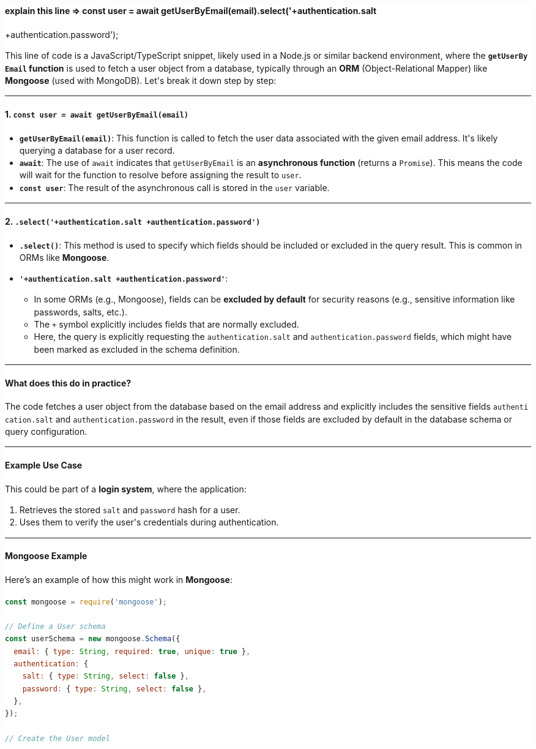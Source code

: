 #### explain this line => const user = await getUserByEmail(email).select('+authentication.salt
+authentication.password');

  This line of code is a JavaScript/TypeScript snippet, likely used in a Node.js or similar backend
  environment, where the **`getUserByEmail` function** is used to fetch a user object from a
  database, typically through an **ORM** (Object-Relational Mapper) like **Mongoose** (used with
  MongoDB). Let's break it down step by step:

  ---

#### **1. `const user = await getUserByEmail(email)`**
  - **`getUserByEmail(email)`**: This function is called to fetch the user data associated with the
  given email address. It's likely querying a database for a user record.
  - **`await`**: The use of `await` indicates that `getUserByEmail` is an **asynchronous function**
  (returns a `Promise`). This means the code will wait for the function to resolve before assigning
  the result to `user`.
  - **`const user`**: The result of the asynchronous call is stored in the `user` variable.

  ---

#### **2. `.select('+authentication.salt +authentication.password')`**
  - **`.select()`**: This method is used to specify which fields should be included or excluded in
  the query result. This is common in ORMs like **Mongoose**.

  - **`'+authentication.salt +authentication.password'`**:
    - In some ORMs (e.g., Mongoose), fields can be **excluded by default** for security reasons
    (e.g., sensitive information like passwords, salts, etc.).
    - The `+` symbol explicitly includes fields that are normally excluded.
    - Here, the query is explicitly requesting the `authentication.salt` and
    `authentication.password` fields, which might have been marked as excluded in the schema
    definition.

  ---

#### **What does this do in practice?**
  The code fetches a user object from the database based on the email address and explicitly
  includes the sensitive fields `authentication.salt` and `authentication.password` in the result,
  even if those fields are excluded by default in the database schema or query configuration.

  ---

#### **Example Use Case**
  This could be part of a **login system**, where the application:
  1. Retrieves the stored `salt` and `password` hash for a user.
  2. Uses them to verify the user's credentials during authentication.

  ---

#### **Mongoose Example**
  Here’s an example of how this might work in **Mongoose**:

  ```javascript
  const mongoose = require('mongoose');

  // Define a User schema
  const userSchema = new mongoose.Schema({
    email: { type: String, required: true, unique: true },
    authentication: {
      salt: { type: String, select: false },
      password: { type: String, select: false },
    },
  });

  // Create the User model
  ```